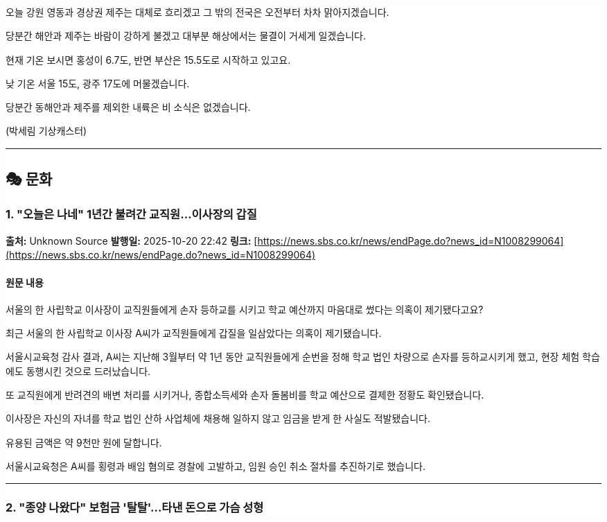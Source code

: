 
오늘 강원 영동과 경상권 제주는 대체로 흐리겠고 그 밖의 전국은 오전부터 차차 맑아지겠습니다.



당분간 해안과 제주는 바람이 강하게 불겠고 대부분 해상에서는 물결이 거세게 일겠습니다.



현재 기온 보시면 홍성이 6.7도, 반면 부산은 15.5도로 시작하고 있고요.



낮 기온 서울 15도, 광주 17도에 머물겠습니다.



당분간 동해안과 제주를 제외한 내륙은 비 소식은 없겠습니다.



(박세림 기상캐스터)

---


## 🎭 문화

### 1. "오늘은 나네" 1년간 불려간 교직원…이사장의 갑질

**출처:** Unknown Source
**발행일:** 2025-10-20 22:42
**링크:** [https://news.sbs.co.kr/news/endPage.do?news_id=N1008299064](https://news.sbs.co.kr/news/endPage.do?news_id=N1008299064)

#### 원문 내용

서울의 한 사립학교 이사장이 교직원들에게 손자 등하교를 시키고 학교 예산까지 마음대로 썼다는 의혹이 제기됐다고요?



최근 서울의 한 사립학교 이사장 A씨가 교직원들에게 갑질을 일삼았다는 의혹이 제기됐습니다.



서울시교육청 감사 결과, A씨는 지난해 3월부터 약 1년 동안 교직원들에게 순번을 정해 학교 법인 차량으로 손자를 등하교시키게 했고, 현장 체험 학습에도 동행시킨 것으로 드러났습니다.



또 교직원에게 반려견의 배변 처리를 시키거나, 종합소득세와 손자 돌봄비를 학교 예산으로 결제한 정황도 확인됐습니다.



이사장은 자신의 자녀를 학교 법인 산하 사업체에 채용해 일하지 않고 임금을 받게 한 사실도 적발됐습니다.



유용된 금액은 약 9천만 원에 달합니다.



서울시교육청은 A씨를 횡령과 배임 혐의로 경찰에 고발하고, 임원 승인 취소 절차를 추진하기로 했습니다.

---

### 2. "종양 나왔다" 보험금 '탈탈'…타낸 돈으로 가슴 성형
